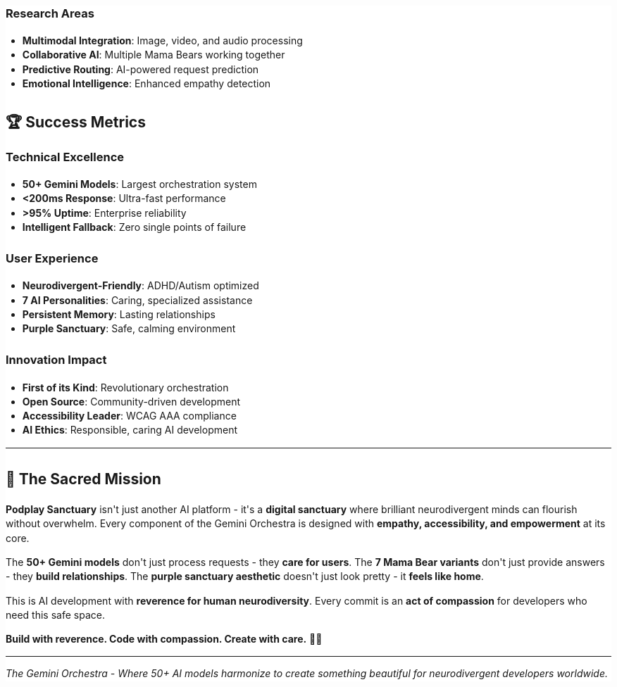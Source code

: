 ### Research Areas
- **Multimodal Integration**: Image, video, and audio processing
- **Collaborative AI**: Multiple Mama Bears working together
- **Predictive Routing**: AI-powered request prediction
- **Emotional Intelligence**: Enhanced empathy detection

## 🏆 Success Metrics

### Technical Excellence
- **50+ Gemini Models**: Largest orchestration system
- **<200ms Response**: Ultra-fast performance
- **>95% Uptime**: Enterprise reliability
- **Intelligent Fallback**: Zero single points of failure

### User Experience
- **Neurodivergent-Friendly**: ADHD/Autism optimized
- **7 AI Personalities**: Caring, specialized assistance
- **Persistent Memory**: Lasting relationships
- **Purple Sanctuary**: Safe, calming environment

### Innovation Impact
- **First of its Kind**: Revolutionary orchestration
- **Open Source**: Community-driven development
- **Accessibility Leader**: WCAG AAA compliance
- **AI Ethics**: Responsible, caring AI development

---

## 🐻 The Sacred Mission

**Podplay Sanctuary** isn't just another AI platform - it's a **digital sanctuary** where brilliant neurodivergent minds can flourish without overwhelm. Every component of the Gemini Orchestra is designed with **empathy, accessibility, and empowerment** at its core.

The **50+ Gemini models** don't just process requests - they **care for users**. The **7 Mama Bear variants** don't just provide answers - they **build relationships**. The **purple sanctuary aesthetic** doesn't just look pretty - it **feels like home**.

This is AI development with **reverence for human neurodiversity**. Every commit is an **act of compassion** for developers who need this safe space.

**Build with reverence. Code with compassion. Create with care.** 🐻💜

---

*The Gemini Orchestra - Where 50+ AI models harmonize to create something beautiful for neurodivergent developers worldwide.*